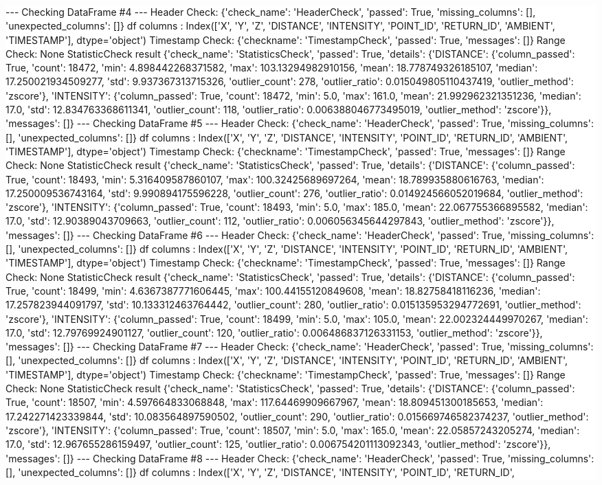 --- Checking DataFrame #4 ---
Header Check: {'check_name': 'HeaderCheck', 'passed': True, 'missing_columns': [], 'unexpected_columns': []}
df columns : Index(['X', 'Y', 'Z', 'DISTANCE', 'INTENSITY', 'POINT_ID', 'RETURN_ID',
       'AMBIENT', 'TIMESTAMP'],
      dtype='object')
Timestamp Check: {'checkname': 'TimestampCheck', 'passed': True, 'messages': []}
Range Check: None
StatisticCheck result {'check_name': 'StatisticsCheck', 'passed': True, 'details': {'DISTANCE': {'column_passed': True, 'count': 18472, 'min': 4.898442268371582, 'max': 103.13294982910156, 'mean': 18.778749326185107, 'median': 17.250021934509277, 'std': 9.937367313715326, 'outlier_count': 278, 'outlier_ratio': 0.015049805110437419, 'outlier_method': 'zscore'}, 'INTENSITY': {'column_passed': True, 'count': 18472, 'min': 5.0, 'max': 161.0, 'mean': 21.992962321351236, 'median': 17.0, 'std': 12.834763368611341, 'outlier_count': 118, 'outlier_ratio': 0.006388046773495019, 'outlier_method': 'zscore'}}, 'messages': []}
--- Checking DataFrame #5 ---
Header Check: {'check_name': 'HeaderCheck', 'passed': True, 'missing_columns': [], 'unexpected_columns': []}
df columns : Index(['X', 'Y', 'Z', 'DISTANCE', 'INTENSITY', 'POINT_ID', 'RETURN_ID',
       'AMBIENT', 'TIMESTAMP'],
      dtype='object')
Timestamp Check: {'checkname': 'TimestampCheck', 'passed': True, 'messages': []}
Range Check: None
StatisticCheck result {'check_name': 'StatisticsCheck', 'passed': True, 'details': {'DISTANCE': {'column_passed': True, 'count': 18493, 'min': 5.316409587860107, 'max': 100.32425689697264, 'mean': 18.789935880616763, 'median': 17.250009536743164, 'std': 9.990894175596228, 'outlier_count': 276, 'outlier_ratio': 0.014924566052019684, 'outlier_method': 'zscore'}, 'INTENSITY': {'column_passed': True, 'count': 18493, 'min': 5.0, 'max': 185.0, 'mean': 22.067755366895582, 'median': 17.0, 'std': 12.90389043709663, 'outlier_count': 112, 'outlier_ratio': 0.006056345644297843, 'outlier_method': 'zscore'}}, 'messages': []}
--- Checking DataFrame #6 ---
Header Check: {'check_name': 'HeaderCheck', 'passed': True, 'missing_columns': [], 'unexpected_columns': []}
df columns : Index(['X', 'Y', 'Z', 'DISTANCE', 'INTENSITY', 'POINT_ID', 'RETURN_ID',
       'AMBIENT', 'TIMESTAMP'],
      dtype='object')
Timestamp Check: {'checkname': 'TimestampCheck', 'passed': True, 'messages': []}
Range Check: None
StatisticCheck result {'check_name': 'StatisticsCheck', 'passed': True, 'details': {'DISTANCE': {'column_passed': True, 'count': 18499, 'min': 4.6367387771606445, 'max': 100.44155120849608, 'mean': 18.82758418116236, 'median': 17.257823944091797, 'std': 10.133312463764442, 'outlier_count': 280, 'outlier_ratio': 0.015135953294772691, 'outlier_method': 'zscore'}, 'INTENSITY': {'column_passed': True, 'count': 18499, 'min': 5.0, 'max': 105.0, 'mean': 22.002324449970267, 'median': 17.0, 'std': 12.79769924901127, 'outlier_count': 120, 'outlier_ratio': 0.006486837126331153, 'outlier_method': 'zscore'}}, 'messages': []}
--- Checking DataFrame #7 ---
Header Check: {'check_name': 'HeaderCheck', 'passed': True, 'missing_columns': [], 'unexpected_columns': []}
df columns : Index(['X', 'Y', 'Z', 'DISTANCE', 'INTENSITY', 'POINT_ID', 'RETURN_ID',
       'AMBIENT', 'TIMESTAMP'],
      dtype='object')
Timestamp Check: {'checkname': 'TimestampCheck', 'passed': True, 'messages': []}
Range Check: None
StatisticCheck result {'check_name': 'StatisticsCheck', 'passed': True, 'details': {'DISTANCE': {'column_passed': True, 'count': 18507, 'min': 4.597664833068848, 'max': 117.64469909667967, 'mean': 18.809451300185653, 'median': 17.242271423339844, 'std': 10.083564897590502, 'outlier_count': 290, 'outlier_ratio': 0.015669746582374237, 'outlier_method': 'zscore'}, 'INTENSITY': {'column_passed': True, 'count': 18507, 'min': 5.0, 'max': 165.0, 'mean': 22.05857243205274, 'median': 17.0, 'std': 12.967655286159497, 'outlier_count': 125, 'outlier_ratio': 0.006754201113092343, 'outlier_method': 'zscore'}}, 'messages': []}
--- Checking DataFrame #8 ---
Header Check: {'check_name': 'HeaderCheck', 'passed': True, 'missing_columns': [], 'unexpected_columns': []}
df columns : Index(['X', 'Y', 'Z', 'DISTANCE', 'INTENSITY', 'POINT_ID', 'RETURN_ID',